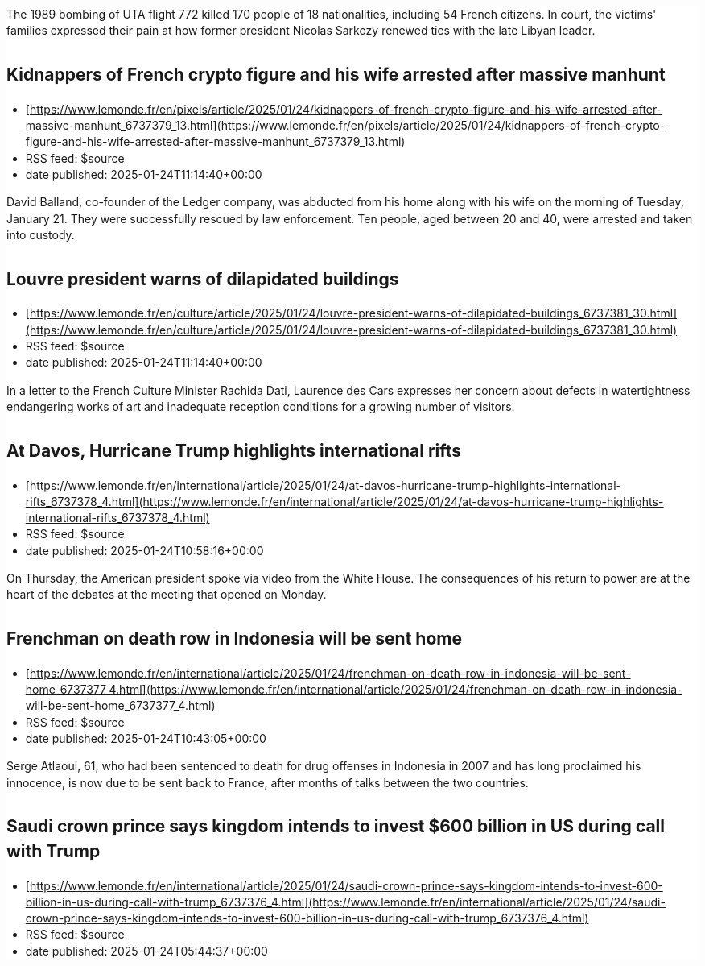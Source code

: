 The 1989 bombing of UTA flight 772 killed 170 people of 18 nationalities, including 54 French citizens. In court, the victims' families expressed their pain at how former president Nicolas Sarkozy renewed ties with the late Libyan leader.

## Kidnappers of French crypto figure and his wife arrested after massive manhunt
 - [https://www.lemonde.fr/en/pixels/article/2025/01/24/kidnappers-of-french-crypto-figure-and-his-wife-arrested-after-massive-manhunt_6737379_13.html](https://www.lemonde.fr/en/pixels/article/2025/01/24/kidnappers-of-french-crypto-figure-and-his-wife-arrested-after-massive-manhunt_6737379_13.html)
 - RSS feed: $source
 - date published: 2025-01-24T11:14:40+00:00

David Balland, co-founder of the Ledger company, was abducted from his home along with his wife on the morning of Tuesday, January 21. They were successfully rescued by law enforcement. Ten people, aged between 20 and 40, were arrested and taken into custody.

## Louvre president warns of dilapidated buildings
 - [https://www.lemonde.fr/en/culture/article/2025/01/24/louvre-president-warns-of-dilapidated-buildings_6737381_30.html](https://www.lemonde.fr/en/culture/article/2025/01/24/louvre-president-warns-of-dilapidated-buildings_6737381_30.html)
 - RSS feed: $source
 - date published: 2025-01-24T11:14:40+00:00

In a letter to the French Culture Minister Rachida Dati, Laurence des Cars expresses her concern about defects in watertightness endangering works of art and inadequate reception conditions for a growing number of visitors.

## At Davos, Hurricane Trump highlights international rifts
 - [https://www.lemonde.fr/en/international/article/2025/01/24/at-davos-hurricane-trump-highlights-international-rifts_6737378_4.html](https://www.lemonde.fr/en/international/article/2025/01/24/at-davos-hurricane-trump-highlights-international-rifts_6737378_4.html)
 - RSS feed: $source
 - date published: 2025-01-24T10:58:16+00:00

On Thursday, the American president spoke via video from the White House. The consequences of his return to power are at the heart of the debates at the meeting that opened on Monday.

## Frenchman on death row in Indonesia will be sent home
 - [https://www.lemonde.fr/en/international/article/2025/01/24/frenchman-on-death-row-in-indonesia-will-be-sent-home_6737377_4.html](https://www.lemonde.fr/en/international/article/2025/01/24/frenchman-on-death-row-in-indonesia-will-be-sent-home_6737377_4.html)
 - RSS feed: $source
 - date published: 2025-01-24T10:43:05+00:00

Serge Atlaoui, 61, who had been sentenced to death for drug offenses in Indonesia in 2007 and has long proclaimed his innocence, is now due to be sent back to France, after months of talks between the two countries.

## Saudi crown prince says kingdom intends to invest $600 billion in US during call with Trump
 - [https://www.lemonde.fr/en/international/article/2025/01/24/saudi-crown-prince-says-kingdom-intends-to-invest-600-billion-in-us-during-call-with-trump_6737376_4.html](https://www.lemonde.fr/en/international/article/2025/01/24/saudi-crown-prince-says-kingdom-intends-to-invest-600-billion-in-us-during-call-with-trump_6737376_4.html)
 - RSS feed: $source
 - date published: 2025-01-24T05:44:37+00:00

